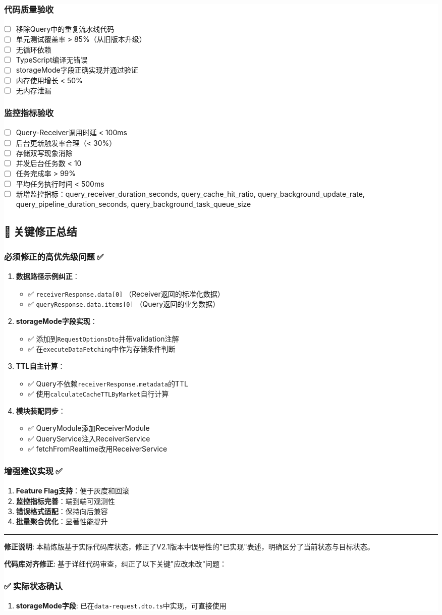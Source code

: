 ### 代码质量验收  
- [ ] 移除Query中的重复流水线代码
- [ ] 单元测试覆盖率 > 85%（从旧版本升级）
- [ ] 无循环依赖
- [ ] TypeScript编译无错误
- [ ] storageMode字段正确实现并通过验证
- [ ] 内存使用增长 < 50%
- [ ] 无内存泄漏

### 监控指标验收
- [ ] Query-Receiver调用时延 < 100ms
- [ ] 后台更新触发率合理（< 30%）
- [ ] 存储双写现象消除
- [ ] 并发后台任务数 < 10
- [ ] 任务完成率 > 99%
- [ ] 平均任务执行时间 < 500ms
- [ ] 新增监控指标：query_receiver_duration_seconds, query_cache_hit_ratio, query_background_update_rate, query_pipeline_duration_seconds, query_background_task_queue_size

## 📝 关键修正总结

### 必须修正的高优先级问题 ✅
1. **数据路径示例纠正**：
   - ✅ `receiverResponse.data[0]` （Receiver返回的标准化数据）
   - ✅ `queryResponse.data.items[0]` （Query返回的业务数据）

2. **storageMode字段实现**：
   - ✅ 添加到`RequestOptionsDto`并带validation注解
   - ✅ 在`executeDataFetching`中作为存储条件判断

3. **TTL自主计算**：
   - ✅ Query不依赖`receiverResponse.metadata`的TTL
   - ✅ 使用`calculateCacheTTLByMarket`自行计算

4. **模块装配同步**：
   - ✅ QueryModule添加ReceiverModule
   - ✅ QueryService注入ReceiverService  
   - ✅ fetchFromRealtime改用ReceiverService

### 增强建议实现 ✅
1. **Feature Flag支持**：便于灰度和回滚
2. **监控指标完善**：端到端可观测性
3. **错误格式适配**：保持向后兼容
4. **批量聚合优化**：显著性能提升

---

**修正说明**: 本精炼版基于实际代码库状态，修正了V2.1版本中误导性的"已实现"表述，明确区分了当前状态与目标状态。

**代码库对齐修正**: 基于详细代码审查，纠正了以下关键"应改未改"问题：

### ✅ 实际状态确认
1. **storageMode字段**: 已在`data-request.dto.ts`中实现，可直接使用
